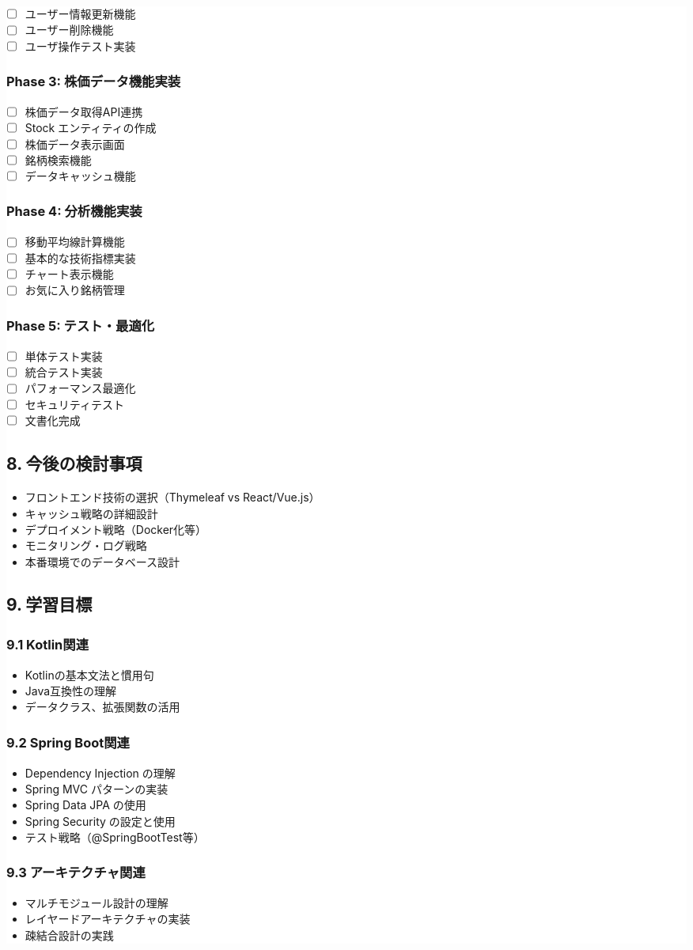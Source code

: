   - [ ] ユーザー情報更新機能
  - [ ] ユーザー削除機能
  - [ ] ユーザ操作テスト実装

### Phase 3: 株価データ機能実装
- [ ] 株価データ取得API連携
- [ ] Stock エンティティの作成
- [ ] 株価データ表示画面
- [ ] 銘柄検索機能
- [ ] データキャッシュ機能

### Phase 4: 分析機能実装
- [ ] 移動平均線計算機能
- [ ] 基本的な技術指標実装
- [ ] チャート表示機能
- [ ] お気に入り銘柄管理

### Phase 5: テスト・最適化
- [ ] 単体テスト実装
- [ ] 統合テスト実装
- [ ] パフォーマンス最適化
- [ ] セキュリティテスト
- [ ] 文書化完成

## 8. 今後の検討事項

- フロントエンド技術の選択（Thymeleaf vs React/Vue.js）
- キャッシュ戦略の詳細設計
- デプロイメント戦略（Docker化等）
- モニタリング・ログ戦略
- 本番環境でのデータベース設計

## 9. 学習目標
### 9.1 Kotlin関連
- Kotlinの基本文法と慣用句
- Java互換性の理解
- データクラス、拡張関数の活用

### 9.2 Spring Boot関連
- Dependency Injection の理解
- Spring MVC パターンの実装
- Spring Data JPA の使用
- Spring Security の設定と使用
- テスト戦略（@SpringBootTest等）

### 9.3 アーキテクチャ関連
- マルチモジュール設計の理解
- レイヤードアーキテクチャの実装
- 疎結合設計の実践
